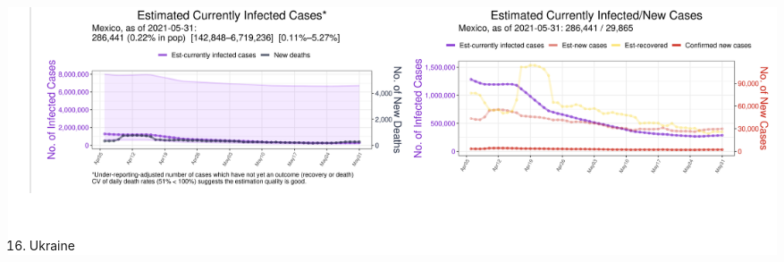 > <img src="/output/countries_current/Mexico_Recent_estInfections.png" width="49.5%"/> <img src="/output/countries_current/Mexico_Recent_estInfectionsNewCases.png" width="49.5%"/> 

 <p>&nbsp;</p> 

16. Ukraine <p>